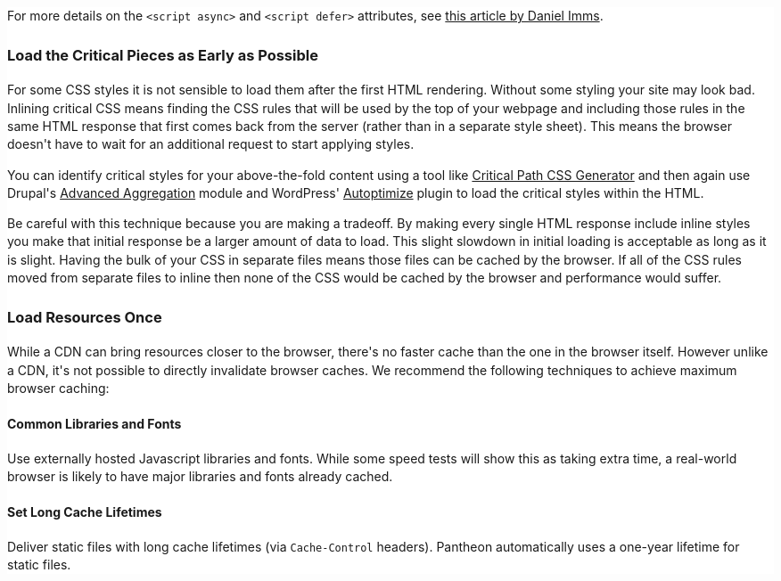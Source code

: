 For more details on the `<script async>` and `<script defer>` attributes, see [this article by Daniel Imms](http://www.growingwiththeweb.com/2014/02/async-vs-defer-attributes.html).

### Load the Critical Pieces as Early as Possible

For some CSS styles it is not sensible to load them after the first HTML rendering. Without some styling your site may look bad. Inlining critical CSS means finding the CSS rules that will be used by the top of your webpage and including those rules in the same HTML response that first comes back from the server (rather than in a separate style sheet). This means the browser doesn't have to wait for an additional request to start applying styles.

You can identify critical styles for your above-the-fold content using a tool like [Critical Path CSS Generator](https://jonassebastianohlsson.com/criticalpathcssgenerator/) and then again use Drupal's [Advanced Aggregation](https://www.drupal.org/project/advagg) module and WordPress' [Autoptimize](https://wordpress.org/plugins/autoptimize/) plugin to load the critical styles within the HTML.

Be careful with this technique because you are making a tradeoff. By making every single HTML response include inline styles you make that initial response be a larger amount of data to load. This slight slowdown in initial loading is acceptable as long as it is slight. Having the bulk of your CSS in separate files means those files can be cached by the browser. If all of the CSS rules moved from separate files to inline then none of the CSS would be cached by the browser and performance would suffer.

### Load Resources Once

While a CDN can bring resources closer to the browser, there's no faster cache than the one in the browser itself. However unlike a CDN, it's not possible to directly invalidate browser caches. We recommend the following techniques to achieve maximum browser caching:

#### Common Libraries and Fonts

Use externally hosted Javascript libraries and fonts. While some speed tests will show this as taking extra time, a real-world browser is likely to have major libraries and fonts already cached.

#### Set Long Cache Lifetimes

Deliver static files with long cache lifetimes (via `Cache-Control` headers). Pantheon automatically uses a one-year lifetime for static files.
